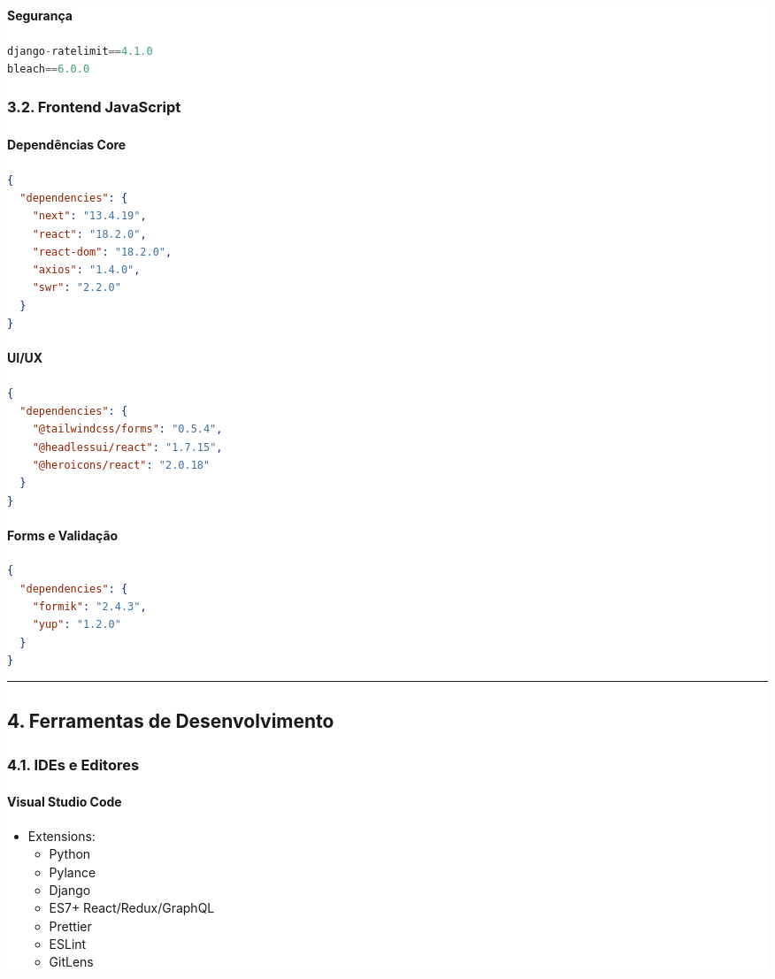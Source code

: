 #### Segurança
```python
django-ratelimit==4.1.0
bleach==6.0.0
```

### 3.2. Frontend JavaScript

#### Dependências Core
```json
{
  "dependencies": {
    "next": "13.4.19",
    "react": "18.2.0",
    "react-dom": "18.2.0",
    "axios": "1.4.0",
    "swr": "2.2.0"
  }
}
```

#### UI/UX
```json
{
  "dependencies": {
    "@tailwindcss/forms": "0.5.4",
    "@headlessui/react": "1.7.15",
    "@heroicons/react": "2.0.18"
  }
}
```

#### Forms e Validação
```json
{
  "dependencies": {
    "formik": "2.4.3",
    "yup": "1.2.0"
  }
}
```

---

## 4. Ferramentas de Desenvolvimento

### 4.1. IDEs e Editores

#### Visual Studio Code
- Extensions:
  - Python
  - Pylance
  - Django
  - ES7+ React/Redux/GraphQL
  - Prettier
  - ESLint
  - GitLens
